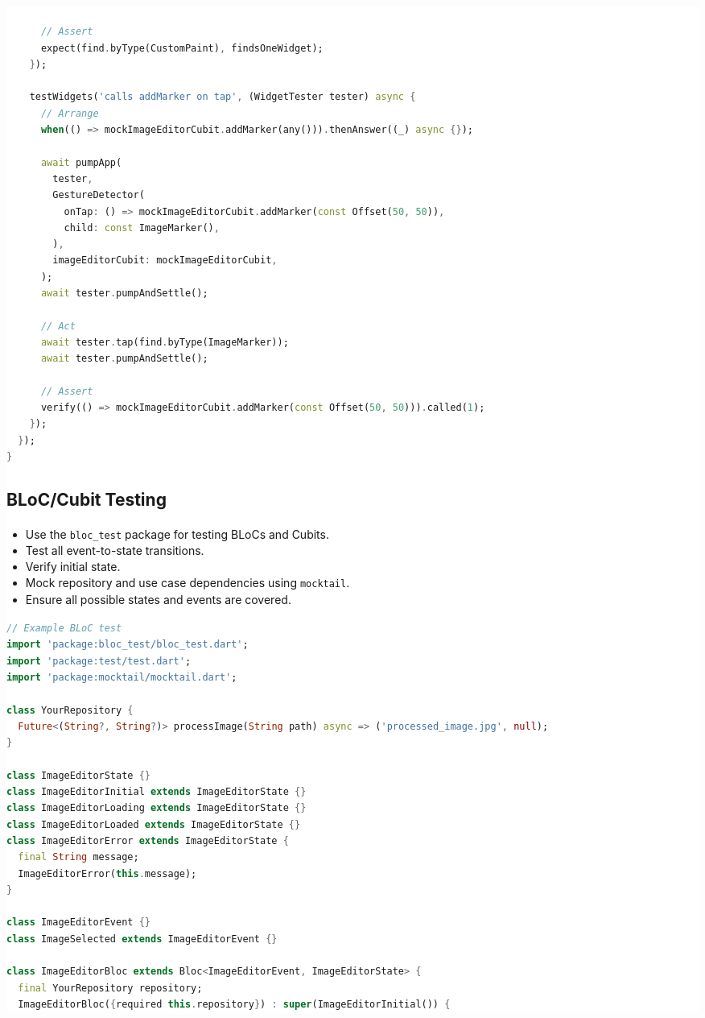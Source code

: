 ```dart

      // Assert
      expect(find.byType(CustomPaint), findsOneWidget);
    });

    testWidgets('calls addMarker on tap', (WidgetTester tester) async {
      // Arrange
      when(() => mockImageEditorCubit.addMarker(any())).thenAnswer((_) async {});

      await pumpApp(
        tester,
        GestureDetector(
          onTap: () => mockImageEditorCubit.addMarker(const Offset(50, 50)),
          child: const ImageMarker(),
        ),
        imageEditorCubit: mockImageEditorCubit,
      );
      await tester.pumpAndSettle();

      // Act
      await tester.tap(find.byType(ImageMarker));
      await tester.pumpAndSettle();

      // Assert
      verify(() => mockImageEditorCubit.addMarker(const Offset(50, 50))).called(1);
    });
  });
}
```

## BLoC/Cubit Testing

- Use the `bloc_test` package for testing BLoCs and Cubits.
- Test all event-to-state transitions.
- Verify initial state.
- Mock repository and use case dependencies using `mocktail`.
- Ensure all possible states and events are covered.

```dart
// Example BLoC test
import 'package:bloc_test/bloc_test.dart';
import 'package:test/test.dart';
import 'package:mocktail/mocktail.dart';

class YourRepository {
  Future<(String?, String?)> processImage(String path) async => ('processed_image.jpg', null);
}

class ImageEditorState {}
class ImageEditorInitial extends ImageEditorState {}
class ImageEditorLoading extends ImageEditorState {}
class ImageEditorLoaded extends ImageEditorState {}
class ImageEditorError extends ImageEditorState {
  final String message;
  ImageEditorError(this.message);
}

class ImageEditorEvent {}
class ImageSelected extends ImageEditorEvent {}

class ImageEditorBloc extends Bloc<ImageEditorEvent, ImageEditorState> {
  final YourRepository repository;
  ImageEditorBloc({required this.repository}) : super(ImageEditorInitial()) {
```